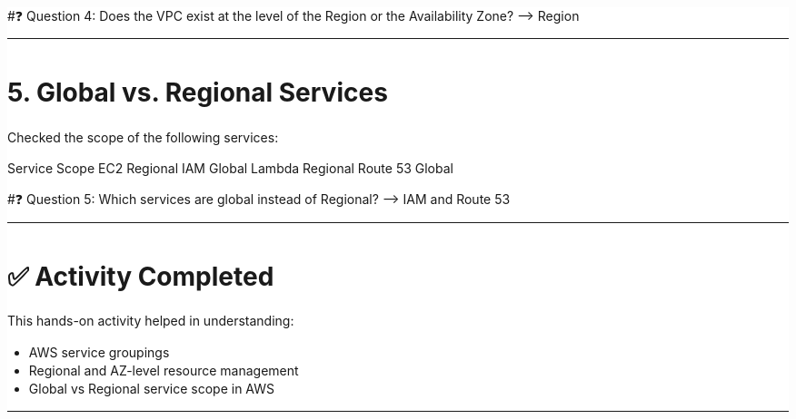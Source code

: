 #❓ Question 4: Does the VPC exist at the level of the Region or the Availability Zone?
   --> Region

-----------------------------------------------------------------------------------------------------------------------------------------------------------------------------------


# 5. Global vs. Regional Services

Checked the scope of the following services:

Service	   Scope
EC2	        Regional
IAM	        Global
Lambda	     Regional
Route 53	   Global


#❓ Question 5: Which services are global instead of Regional?
   --> IAM and Route 53

-----------------------------------------------------------------------------------------------------------------------------------------------------------------------------------


# ✅ Activity Completed
This hands-on activity helped in understanding:
- AWS service groupings
- Regional and AZ-level resource management
- Global vs Regional service scope in AWS

-----------------------------------------------------------------------------------------------------------------------------------------------------------------------------------





